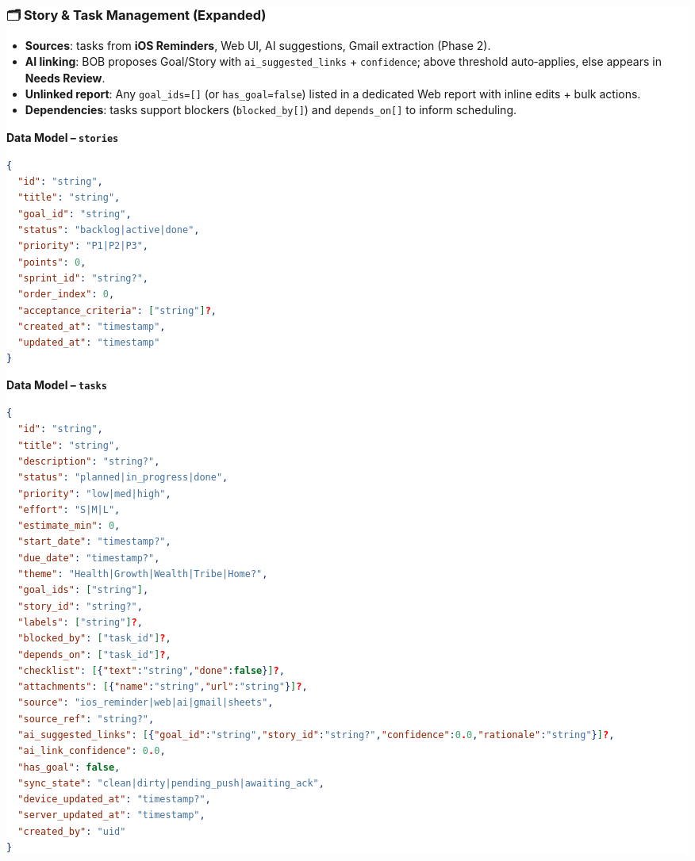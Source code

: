 
### 🗂️ Story & Task Management (Expanded)

* **Sources**: tasks from **iOS Reminders**, Web UI, AI suggestions, Gmail extraction (Phase 2).
* **AI linking**: BOB proposes Goal/Story with `ai_suggested_links` + `confidence`; above threshold auto‑applies, else appears in **Needs Review**.
* **Unlinked report**: Any `goal_ids=[]` (or `has_goal=false`) listed in a dedicated Web report with inline edits + bulk actions.
* **Dependencies**: tasks support blockers (`blocked_by[]`) and `depends_on[]` to inform scheduling.

**Data Model – `stories`**

```json
{
  "id": "string",
  "title": "string",
  "goal_id": "string",
  "status": "backlog|active|done",
  "priority": "P1|P2|P3",
  "points": 0,
  "sprint_id": "string?",
  "order_index": 0,
  "acceptance_criteria": ["string"]?,
  "created_at": "timestamp",
  "updated_at": "timestamp"
}
```

**Data Model – `tasks`**

```json
{
  "id": "string",
  "title": "string",
  "description": "string?",
  "status": "planned|in_progress|done",
  "priority": "low|med|high",
  "effort": "S|M|L",
  "estimate_min": 0,
  "start_date": "timestamp?",
  "due_date": "timestamp?",
  "theme": "Health|Growth|Wealth|Tribe|Home?",
  "goal_ids": ["string"],
  "story_id": "string?",
  "labels": ["string"]?,
  "blocked_by": ["task_id"]?,
  "depends_on": ["task_id"]?,
  "checklist": [{"text":"string","done":false}]?,
  "attachments": [{"name":"string","url":"string"}]?,
  "source": "ios_reminder|web|ai|gmail|sheets",
  "source_ref": "string?",  
  "ai_suggested_links": [{"goal_id":"string","story_id":"string?","confidence":0.0,"rationale":"string"}]?,
  "ai_link_confidence": 0.0,
  "has_goal": false,
  "sync_state": "clean|dirty|pending_push|awaiting_ack",
  "device_updated_at": "timestamp?",
  "server_updated_at": "timestamp",
  "created_by": "uid"
}
```
